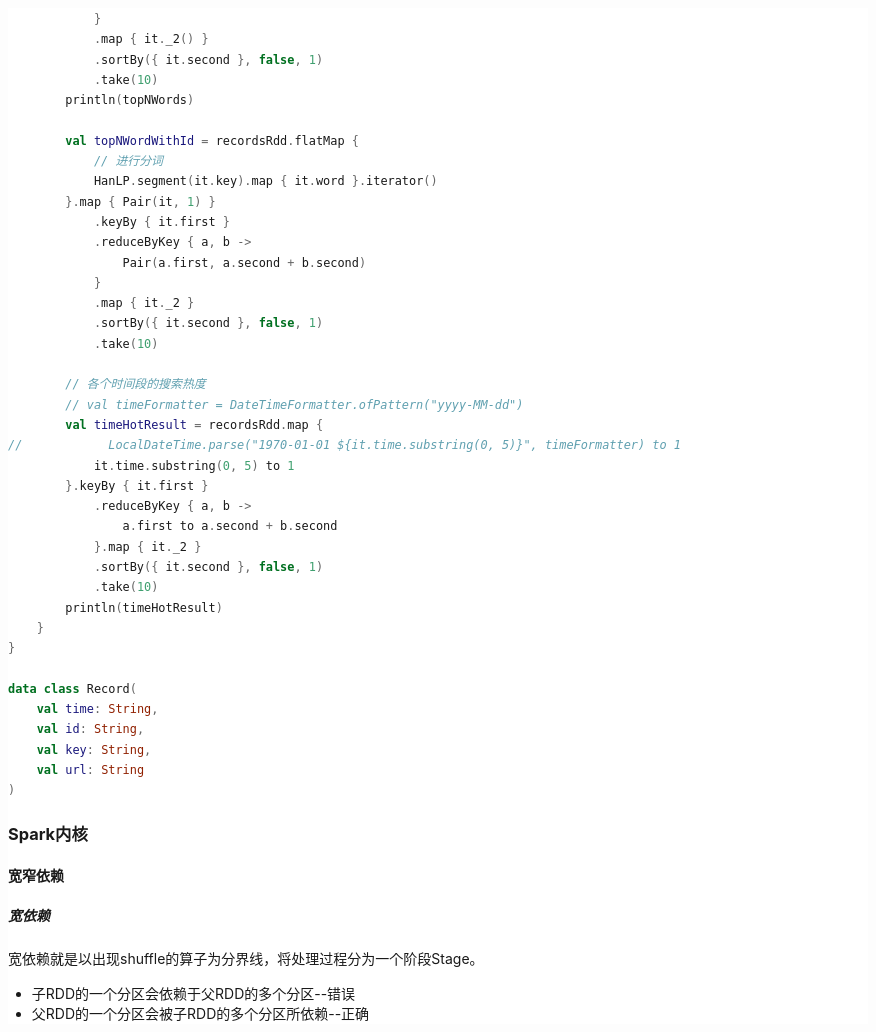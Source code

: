 ```kotlin
            }
            .map { it._2() }
            .sortBy({ it.second }, false, 1)
            .take(10)
        println(topNWords)

        val topNWordWithId = recordsRdd.flatMap {
            // 进行分词
            HanLP.segment(it.key).map { it.word }.iterator()
        }.map { Pair(it, 1) }
            .keyBy { it.first }
            .reduceByKey { a, b ->
                Pair(a.first, a.second + b.second)
            }
            .map { it._2 }
            .sortBy({ it.second }, false, 1)
            .take(10)

        // 各个时间段的搜索热度
        // val timeFormatter = DateTimeFormatter.ofPattern("yyyy-MM-dd")
        val timeHotResult = recordsRdd.map {
//            LocalDateTime.parse("1970-01-01 ${it.time.substring(0, 5)}", timeFormatter) to 1
            it.time.substring(0, 5) to 1
        }.keyBy { it.first }
            .reduceByKey { a, b ->
                a.first to a.second + b.second
            }.map { it._2 }
            .sortBy({ it.second }, false, 1)
            .take(10)
        println(timeHotResult)
    }
}

data class Record(
    val time: String,
    val id: String,
    val key: String,
    val url: String
)
```

### Spark内核

#### 宽窄依赖

##### 宽依赖

宽依赖就是以出现shuffle的算子为分界线，将处理过程分为一个阶段Stage。

- 子RDD的一个分区会依赖于父RDD的多个分区--错误
- 父RDD的一个分区会被子RDD的多个分区所依赖--正确
